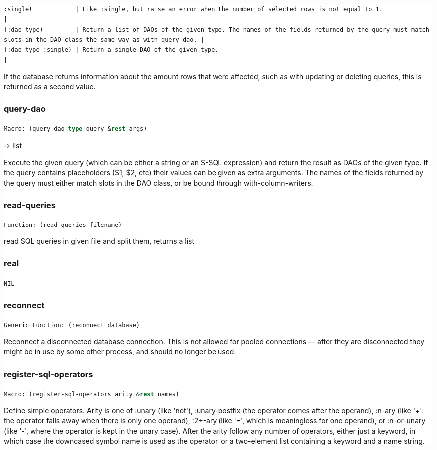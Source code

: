 ```
:single!	        | Like :single, but raise an error when the number of selected rows is not equal to 1.                                                                     |
(:dao type)	        | Return a list of DAOs of the given type. The names of the fields returned by the query must match slots in the DAO class the same way as with query-dao. |
(:dao type :single) | Return a single DAO of the given type.                                                                                                                 |
```

If the database returns information about the amount rows that were
affected, such as with updating or deleting queries, this is returned as
a second value.

### query-dao

```lisp
Macro: (query-dao type query &rest args)
```

→ list

Execute the given query (which can be either a string or an S-SQL
expression) and return the result as DAOs of the given type. If the
query contains placeholders (\$1, \$2, etc) their values can be given as
extra arguments. The names of the fields returned by the query must
either match slots in the DAO class, or be bound through
with-column-writers.

### read-queries

```lisp
Function: (read-queries filename)
```
read SQL queries in given file and split them, returns a list

### real


```lisp
NIL
```

### reconnect

```lisp
Generic Function: (reconnect database)
```

Reconnect a disconnected database connection. This is not allowed for
pooled connections ― after they are disconnected they might be in use by
some other process, and should no longer be used.

### register-sql-operators

```lisp
Macro: (register-sql-operators arity &rest names)
```
Define simple operators. Arity is one of :unary (like
'not'), :unary-postfix (the operator comes after the operand),
:n-ary (like '+': the operator falls away when there is only one
operand), :2+-ary (like '=', which is meaningless for one operand),
or :n-or-unary (like '-', where the operator is kept in the unary
case). After the arity follow any number of operators, either just a
keyword, in which case the downcased symbol name is used as the
operator, or a two-element list containing a keyword and a name
string.
